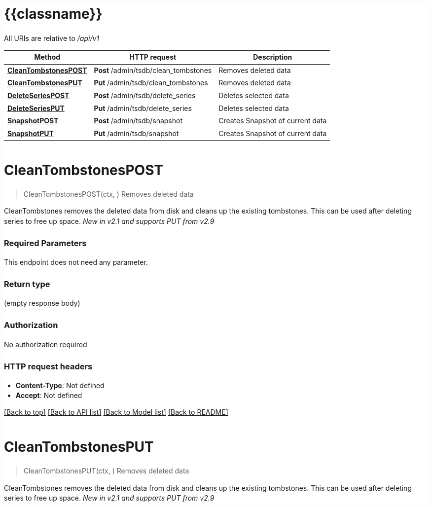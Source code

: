 # {{classname}}

All URIs are relative to */api/v1*

Method | HTTP request | Description
------------- | ------------- | -------------
[**CleanTombstonesPOST**](TSDBAdminAPIApi.md#CleanTombstonesPOST) | **Post** /admin/tsdb/clean_tombstones | Removes deleted data
[**CleanTombstonesPUT**](TSDBAdminAPIApi.md#CleanTombstonesPUT) | **Put** /admin/tsdb/clean_tombstones | Removes deleted data
[**DeleteSeriesPOST**](TSDBAdminAPIApi.md#DeleteSeriesPOST) | **Post** /admin/tsdb/delete_series | Deletes selected data
[**DeleteSeriesPUT**](TSDBAdminAPIApi.md#DeleteSeriesPUT) | **Put** /admin/tsdb/delete_series | Deletes selected data
[**SnapshotPOST**](TSDBAdminAPIApi.md#SnapshotPOST) | **Post** /admin/tsdb/snapshot | Creates Snapshot of current data
[**SnapshotPUT**](TSDBAdminAPIApi.md#SnapshotPUT) | **Put** /admin/tsdb/snapshot | Creates Snapshot of current data

# **CleanTombstonesPOST**
> CleanTombstonesPOST(ctx, )
Removes deleted data

CleanTombstones removes the deleted data from disk and cleans up the existing tombstones. This can be used after deleting series to free up space.  <i>New in v2.1 and supports PUT from v2.9</i> 

### Required Parameters
This endpoint does not need any parameter.

### Return type

 (empty response body)

### Authorization

No authorization required

### HTTP request headers

 - **Content-Type**: Not defined
 - **Accept**: Not defined

[[Back to top]](#) [[Back to API list]](../README.md#documentation-for-api-endpoints) [[Back to Model list]](../README.md#documentation-for-models) [[Back to README]](../README.md)

# **CleanTombstonesPUT**
> CleanTombstonesPUT(ctx, )
Removes deleted data

CleanTombstones removes the deleted data from disk and cleans up the existing tombstones. This can be used after deleting series to free up space.  <i>New in v2.1 and supports PUT from v2.9</i> 
